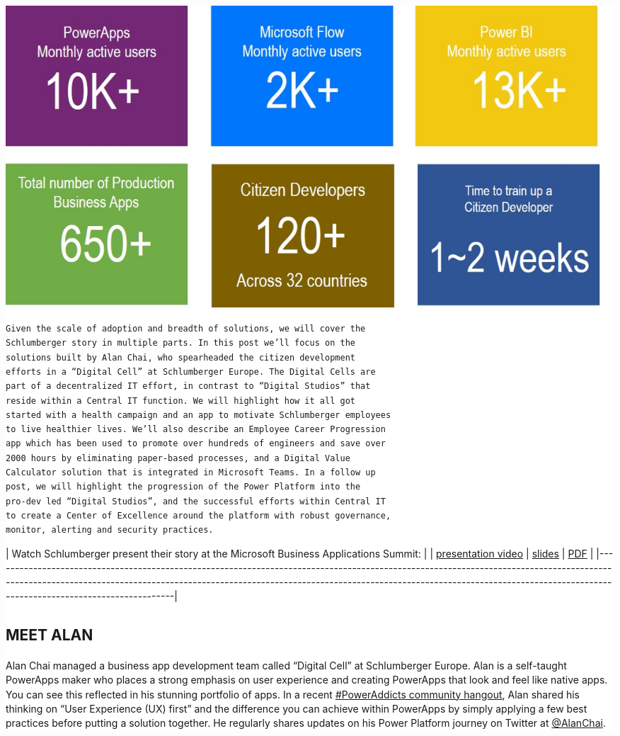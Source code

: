 ![A screenshot of a cell phone Description automatically generated](media/d5fa0e4671e3c2bc960f0cfb278d0659.jpg)

    Given the scale of adoption and breadth of solutions, we will cover the
    Schlumberger story in multiple parts. In this post we’ll focus on the
    solutions built by Alan Chai, who spearheaded the citizen development
    efforts in a “Digital Cell” at Schlumberger Europe. The Digital Cells are
    part of a decentralized IT effort, in contrast to “Digital Studios” that
    reside within a Central IT function. We will highlight how it all got
    started with a health campaign and an app to motivate Schlumberger employees
    to live healthier lives. We’ll also describe an Employee Career Progression
    app which has been used to promote over hundreds of engineers and save over
    2000 hours by eliminating paper-based processes, and a Digital Value
    Calculator solution that is integrated in Microsoft Teams. In a follow up
    post, we will highlight the progression of the Power Platform into the
    pro-dev led “Digital Studios”, and the successful efforts within Central IT
    to create a Center of Excellence around the platform with robust governance,
    monitor, alerting and security practices.

| Watch Schlumberger present their story at the Microsoft Business Applications Summit:                                                                                                                                                                                                                            |
| [presentation video](https://youtu.be/q6WQkLMknqA?t=38) \| [slides](https://medius.studios.ms/video/asset/PPT/MBAS19-BRK2065) \| [PDF](https://pahandsonlab.blob.core.windows.net/content/Champions/PowerApps_AlanChai.pdf)                                                                                      |
|------------------------------------------------------------------------------------------------------------------------------------------------------------------------------------------------------------------------------------------------------------------------------------------------------------------|


MEET ALAN
---------

Alan Chai managed a business app development team called “Digital Cell” at
Schlumberger Europe. Alan is a self-taught PowerApps maker who places a strong
emphasis on user experience and creating PowerApps that look and feel like
native apps. You can see this reflected in his stunning portfolio of apps. In a
recent [\#PowerAddicts community hangout](https://youtu.be/rBE6CbvMFcg?t=1499),
Alan shared his thinking on “User Experience (UX) first” and the difference you
can achieve within PowerApps by simply applying a few best practices before
putting a solution together. He regularly shares updates on his Power Platform
journey on Twitter at [\@AlanChai](https://twitter.com/alanchai).

